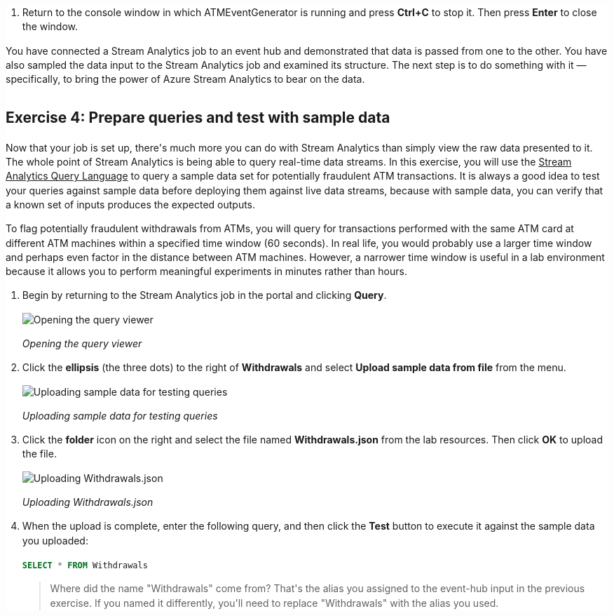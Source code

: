 1. Return to the console window in which ATMEventGenerator is running and press **Ctrl+C** to stop it. Then press **Enter** to close the window.

You have connected a Stream Analytics job to an event hub and demonstrated that data is passed from one to the other. You have also sampled the data input to the Stream Analytics job and examined its structure. The next step is to do something with it — specifically, to bring the power of Azure Stream Analytics to bear on the data.  

<a name="Exercise4"></a>
## Exercise 4: Prepare queries and test with sample data ##

Now that your job is set up, there's much more you can do with Stream Analytics than simply view the raw data presented to it. The whole point of Stream Analytics is being able to query real-time data streams. In this exercise, you will use the [Stream Analytics Query Language](https://msdn.microsoft.com/library/azure/Dn834998.aspx?WT.mc_id=academiccontent-github-cxa) to query a sample data set for potentially fraudulent ATM transactions. It is always a good idea to test your queries against sample data before deploying them against live data streams, because with sample data, you can verify that a known set of inputs produces the expected outputs.

To flag potentially fraudulent withdrawals from ATMs, you will query for transactions performed with the same ATM card at different ATM machines within a specified time window (60 seconds). In real life, you would probably use a larger time window and perhaps even factor in the distance between ATM machines. However, a narrower time window is useful in a lab environment because it allows you to perform meaningful experiments in minutes rather than hours.

1. Begin by returning to the Stream Analytics job in the portal and clicking **Query**.

    ![Opening the query viewer](Images/add-query.png)

    _Opening the query viewer_

1. Click the **ellipsis** (the three dots) to the right of **Withdrawals** and select **Upload sample data from file** from the menu.

    ![Uploading sample data for testing queries](Images/upload-test-data-1.png)

    _Uploading sample data for testing queries_

1. Click the **folder** icon on the right and select the file named **Withdrawals.json** from the lab resources. Then click **OK** to upload the file.

    ![Uploading Withdrawals.json](Images/upload-test-data-2.png)

    _Uploading Withdrawals.json_

1. When the upload is complete, enter the following query, and then click the **Test** button to execute it against the sample data you uploaded:

	```sql
	SELECT * FROM Withdrawals
	```

	> Where did the name "Withdrawals" come from? That's the alias you assigned to the event-hub input in the previous exercise. If you named it differently, you'll need to replace "Withdrawals" with the alias you used.
